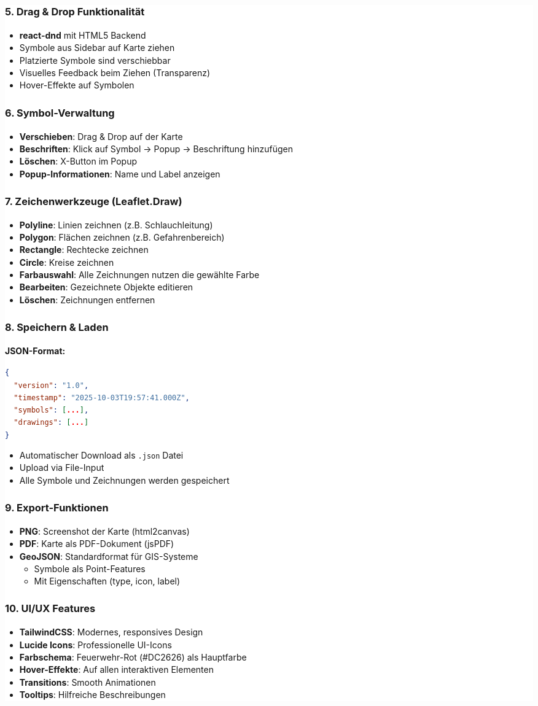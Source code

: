 ### 5. Drag & Drop Funktionalität
- **react-dnd** mit HTML5 Backend
- Symbole aus Sidebar auf Karte ziehen
- Platzierte Symbole sind verschiebbar
- Visuelles Feedback beim Ziehen (Transparenz)
- Hover-Effekte auf Symbolen

### 6. Symbol-Verwaltung
- **Verschieben**: Drag & Drop auf der Karte
- **Beschriften**: Klick auf Symbol → Popup → Beschriftung hinzufügen
- **Löschen**: X-Button im Popup
- **Popup-Informationen**: Name und Label anzeigen

### 7. Zeichenwerkzeuge (Leaflet.Draw)
- **Polyline**: Linien zeichnen (z.B. Schlauchleitung)
- **Polygon**: Flächen zeichnen (z.B. Gefahrenbereich)
- **Rectangle**: Rechtecke zeichnen
- **Circle**: Kreise zeichnen
- **Farbauswahl**: Alle Zeichnungen nutzen die gewählte Farbe
- **Bearbeiten**: Gezeichnete Objekte editieren
- **Löschen**: Zeichnungen entfernen

### 8. Speichern & Laden
**JSON-Format:**
```json
{
  "version": "1.0",
  "timestamp": "2025-10-03T19:57:41.000Z",
  "symbols": [...],
  "drawings": [...]
}
```
- Automatischer Download als `.json` Datei
- Upload via File-Input
- Alle Symbole und Zeichnungen werden gespeichert

### 9. Export-Funktionen
- **PNG**: Screenshot der Karte (html2canvas)
- **PDF**: Karte als PDF-Dokument (jsPDF)
- **GeoJSON**: Standardformat für GIS-Systeme
  - Symbole als Point-Features
  - Mit Eigenschaften (type, icon, label)

### 10. UI/UX Features
- **TailwindCSS**: Modernes, responsives Design
- **Lucide Icons**: Professionelle UI-Icons
- **Farbschema**: Feuerwehr-Rot (#DC2626) als Hauptfarbe
- **Hover-Effekte**: Auf allen interaktiven Elementen
- **Transitions**: Smooth Animationen
- **Tooltips**: Hilfreiche Beschreibungen
